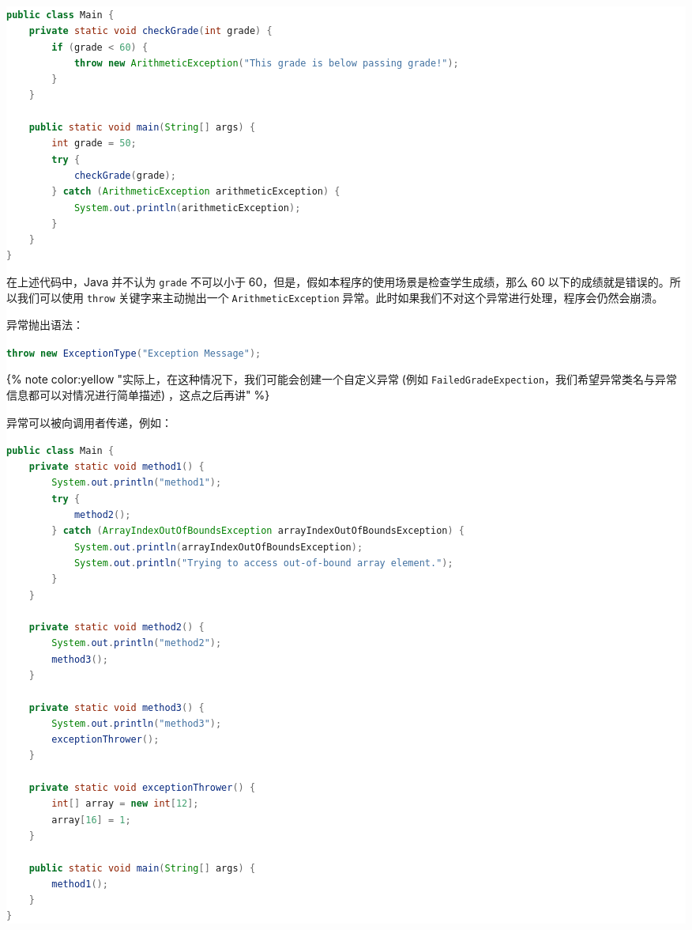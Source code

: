 ```java
public class Main {
    private static void checkGrade(int grade) {
        if (grade < 60) {
            throw new ArithmeticException("This grade is below passing grade!");
        }
    }

    public static void main(String[] args) {
        int grade = 50;
        try {
            checkGrade(grade);
        } catch (ArithmeticException arithmeticException) {
            System.out.println(arithmeticException);
        }
    }
}
```

在上述代码中，Java 并不认为 `grade` 不可以小于 60，但是，假如本程序的使用场景是检查学生成绩，那么 60 以下的成绩就是错误的。所以我们可以使用 `throw` 关键字来主动抛出一个 `ArithmeticException` 异常。此时如果我们不对这个异常进行处理，程序会仍然会崩溃。

异常抛出语法：

```java
throw new ExceptionType("Exception Message");
```

{% note color:yellow "实际上，在这种情况下，我们可能会创建一个自定义异常 (例如 <code>FailedGradeExpection</code>，我们希望异常类名与异常信息都可以对情况进行简单描述) ，这点之后再讲" %}

异常可以被向调用者传递，例如：

```java
public class Main {
    private static void method1() {
        System.out.println("method1");
        try {
            method2();
        } catch (ArrayIndexOutOfBoundsException arrayIndexOutOfBoundsException) {
            System.out.println(arrayIndexOutOfBoundsException);
            System.out.println("Trying to access out-of-bound array element.");
        }
    }

    private static void method2() {
        System.out.println("method2");
        method3();
    }

    private static void method3() {
        System.out.println("method3");
        exceptionThrower();
    }

    private static void exceptionThrower() {
        int[] array = new int[12];
        array[16] = 1;
    }

    public static void main(String[] args) {
        method1();
    }
}
```
